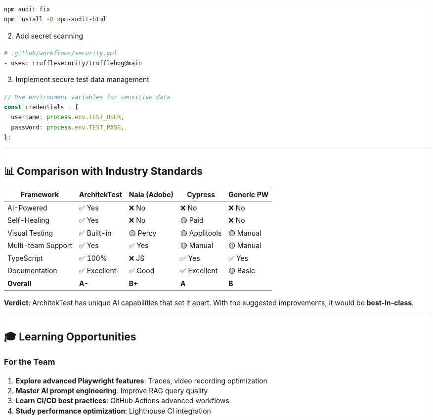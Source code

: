 ```bash
npm audit fix
npm install -D npm-audit-html
```

2. Add secret scanning

```bash
# .github/workflows/security.yml
- uses: trufflesecurity/trufflehog@main
```

3. Implement secure test data management

```typescript
// Use environment variables for sensitive data
const credentials = {
  username: process.env.TEST_USER,
  password: process.env.TEST_PASS,
};
```

---

## 📊 Comparison with Industry Standards

| Framework          | ArchitekTest | Nala (Adobe) | Cypress       | Generic PW |
| ------------------ | ------------ | ------------ | ------------- | ---------- |
| AI-Powered         | ✅ Yes       | ❌ No        | ❌ No         | ❌ No      |
| Self-Healing       | ✅ Yes       | ❌ No        | 🟡 Paid       | ❌ No      |
| Visual Testing     | ✅ Built-in  | 🟡 Percy     | 🟡 Applitools | 🟡 Manual  |
| Multi-team Support | ✅ Yes       | ✅ Yes       | 🟡 Manual     | 🟡 Manual  |
| TypeScript         | ✅ 100%      | ❌ JS        | ✅ Yes        | ✅ Yes     |
| Documentation      | ✅ Excellent | ✅ Good      | ✅ Excellent  | 🟡 Basic   |
| **Overall**        | **A-**       | **B+**       | **A**         | **B**      |

**Verdict**: ArchitekTest has unique AI capabilities that set it apart. With the suggested improvements, it would be **best-in-class**.

---

## 🎓 Learning Opportunities

### For the Team

1. **Explore advanced Playwright features**: Traces, video recording optimization
2. **Master AI prompt engineering**: Improve RAG query quality
3. **Learn CI/CD best practices**: GitHub Actions advanced workflows
4. **Study performance optimization**: Lighthouse CI integration
